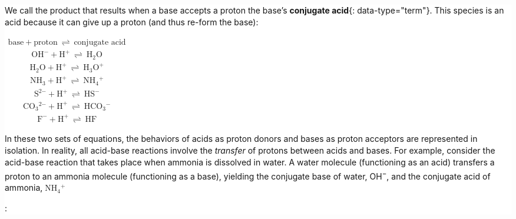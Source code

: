 We call the product that results when a base accepts a proton the base’s **conjugate acid**{: data-type="term"}. This species is an acid because it can give up a proton (and thus re-form the base):

<div data-type="equation" class="equation">
<math xmlns="http://www.w3.org/1998/Math/MathML"><mtable columnalign="left"><mtr><mtd><mtext>base</mtext><mo>+</mo><mtext>proton</mtext><mspace width="0.2em" /><mo stretchy="false">⇌</mo><mspace width="0.2em" /><mtext>conjugate acid</mtext></mtd></mtr><mtr><mtd><msup><mtext>OH</mtext><mtext>−</mtext></msup><mo>+</mo><msup><mtext>H</mtext><mtext>+</mtext></msup><mspace width="0.2em" /><mo stretchy="false">⇌</mo><mspace width="0.2em" /><msub><mtext>H</mtext><mn>2</mn></msub><mtext>O</mtext></mtd></mtr><mtr><mtd><msub><mtext>H</mtext><mn>2</mn></msub><mtext>O</mtext><mo>+</mo><msup><mtext>H</mtext><mtext>+</mtext></msup><mspace width="0.2em" /><mo stretchy="false">⇌</mo><mspace width="0.2em" /><msub><mtext>H</mtext><mn>3</mn></msub><msup><mtext>O</mtext><mtext>+</mtext></msup></mtd></mtr><mtr><mtd><msub><mtext>NH</mtext><mn>3</mn></msub><mo>+</mo><msup><mtext>H</mtext><mtext>+</mtext></msup><mspace width="0.2em" /><mo stretchy="false">⇌</mo><mspace width="0.2em" /><msub><mtext>NH</mtext><mn>4</mn></msub><msup><mrow /><mtext>+</mtext></msup></mtd></mtr><mtr><mtd><msup><mtext>S</mtext><mrow><mn>2−</mn></mrow></msup><mo>+</mo><msup><mtext>H</mtext><mtext>+</mtext></msup><mspace width="0.2em" /><mo stretchy="false">⇌</mo><mspace width="0.2em" /><msup><mtext>HS</mtext><mtext>−</mtext></msup></mtd></mtr><mtr /><mtr><mtd><msub><mtext>CO</mtext><mn>3</mn></msub><msup><mrow /><mrow><mn>2−</mn></mrow></msup><mo>+</mo><msup><mtext>H</mtext><mtext>+</mtext></msup><mspace width="0.2em" /><mo stretchy="false">⇌</mo><mspace width="0.2em" /><msub><mtext>HCO</mtext><mn>3</mn></msub><msup><mrow /><mtext>−</mtext></msup></mtd></mtr><mtr><mtd><msup><mtext>F</mtext><mtext>−</mtext></msup><mo>+</mo><msup><mtext>H</mtext><mtext>+</mtext></msup><mspace width="0.2em" /><mo stretchy="false">⇌</mo><mspace width="0.2em" /><mtext>HF</mtext></mtd></mtr></mtable></math>
</div>

In these two sets of equations, the behaviors of acids as proton donors and bases as proton acceptors are represented in isolation. In reality, all acid-base reactions involve the *transfer* of protons between acids and bases. For example, consider the acid-base reaction that takes place when ammonia is dissolved in water. A water molecule (functioning as an acid) transfers a proton to an ammonia molecule (functioning as a base), yielding the conjugate base of water, OH<sup>−</sup>, and the conjugate acid of ammonia, <math xmlns="http://www.w3.org/1998/Math/MathML"><mrow><msub><mtext>NH</mtext><mn>4</mn></msub><msup><mrow /><mtext>+</mtext></msup></mrow></math>

\:
